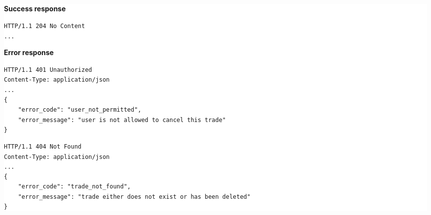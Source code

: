 **Success response**
```
HTTP/1.1 204 No Content
...
```

**Error response**
```
HTTP/1.1 401 Unauthorized
Content-Type: application/json
...
{
    "error_code": "user_not_permitted",
    "error_message": "user is not allowed to cancel this trade"
}
```
```
HTTP/1.1 404 Not Found
Content-Type: application/json
...
{
    "error_code": "trade_not_found",
    "error_message": "trade either does not exist or has been deleted"
}
```